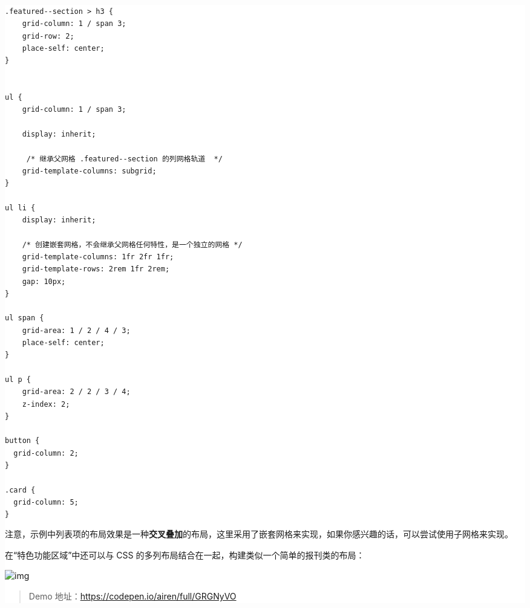 ```
.featured--section > h3 {
    grid-column: 1 / span 3;
    grid-row: 2;
    place-self: center;
}


ul {
    grid-column: 1 / span 3;

    display: inherit;
     
     /* 继承父网格 .featured--section 的列网格轨道  */
    grid-template-columns: subgrid;
}

ul li {
    display: inherit;
    
    /* 创建嵌套网格，不会继承父网格任何特性，是一个独立的网格 */
    grid-template-columns: 1fr 2fr 1fr;
    grid-template-rows: 2rem 1fr 2rem;
    gap: 10px;
}

ul span {
    grid-area: 1 / 2 / 4 / 3;
    place-self: center;
}

ul p {
    grid-area: 2 / 2 / 3 / 4;
    z-index: 2;
}

button {
  grid-column: 2;
}

.card {
  grid-column: 5;
}
```

注意，示例中列表项的布局效果是一种**交叉叠加**的布局，这里采用了嵌套网格来实现，如果你感兴趣的话，可以尝试使用子网格来实现。

在“特色功能区域”中还可以与 CSS 的多列布局结合在一起，构建类似一个简单的报刊类的布局：

![img](https://p3-juejin.byteimg.com/tos-cn-i-k3u1fbpfcp/7144d19abba44e079f220f0b33d466d8~tplv-k3u1fbpfcp-zoom-1.image)

> Demo 地址：<https://codepen.io/airen/full/GRGNyVO>
